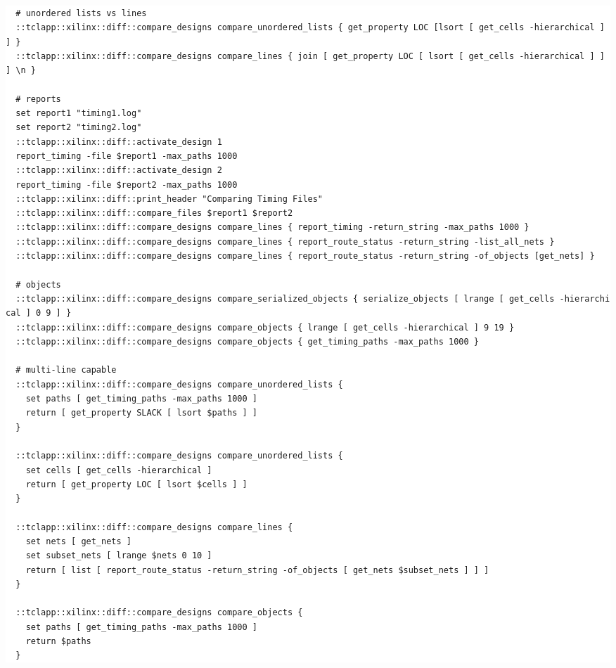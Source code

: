       # unordered lists vs lines
      ::tclapp::xilinx::diff::compare_designs compare_unordered_lists { get_property LOC [lsort [ get_cells -hierarchical ] ] }
      ::tclapp::xilinx::diff::compare_designs compare_lines { join [ get_property LOC [ lsort [ get_cells -hierarchical ] ] ] \n }

      # reports
      set report1 "timing1.log"
      set report2 "timing2.log"
      ::tclapp::xilinx::diff::activate_design 1
      report_timing -file $report1 -max_paths 1000 
      ::tclapp::xilinx::diff::activate_design 2
      report_timing -file $report2 -max_paths 1000 
      ::tclapp::xilinx::diff::print_header "Comparing Timing Files"
      ::tclapp::xilinx::diff::compare_files $report1 $report2
      ::tclapp::xilinx::diff::compare_designs compare_lines { report_timing -return_string -max_paths 1000 }
      ::tclapp::xilinx::diff::compare_designs compare_lines { report_route_status -return_string -list_all_nets }
      ::tclapp::xilinx::diff::compare_designs compare_lines { report_route_status -return_string -of_objects [get_nets] }

      # objects
      ::tclapp::xilinx::diff::compare_designs compare_serialized_objects { serialize_objects [ lrange [ get_cells -hierarchical ] 0 9 ] }
      ::tclapp::xilinx::diff::compare_designs compare_objects { lrange [ get_cells -hierarchical ] 9 19 }
      ::tclapp::xilinx::diff::compare_designs compare_objects { get_timing_paths -max_paths 1000 }

      # multi-line capable
      ::tclapp::xilinx::diff::compare_designs compare_unordered_lists {
        set paths [ get_timing_paths -max_paths 1000 ]
        return [ get_property SLACK [ lsort $paths ] ]
      }
      
      ::tclapp::xilinx::diff::compare_designs compare_unordered_lists {
        set cells [ get_cells -hierarchical ]
        return [ get_property LOC [ lsort $cells ] ]
      } 
      
      ::tclapp::xilinx::diff::compare_designs compare_lines {
        set nets [ get_nets ]
        set subset_nets [ lrange $nets 0 10 ]
        return [ list [ report_route_status -return_string -of_objects [ get_nets $subset_nets ] ] ]
      } 
      
      ::tclapp::xilinx::diff::compare_designs compare_objects {
        set paths [ get_timing_paths -max_paths 1000 ]
        return $paths
      }
